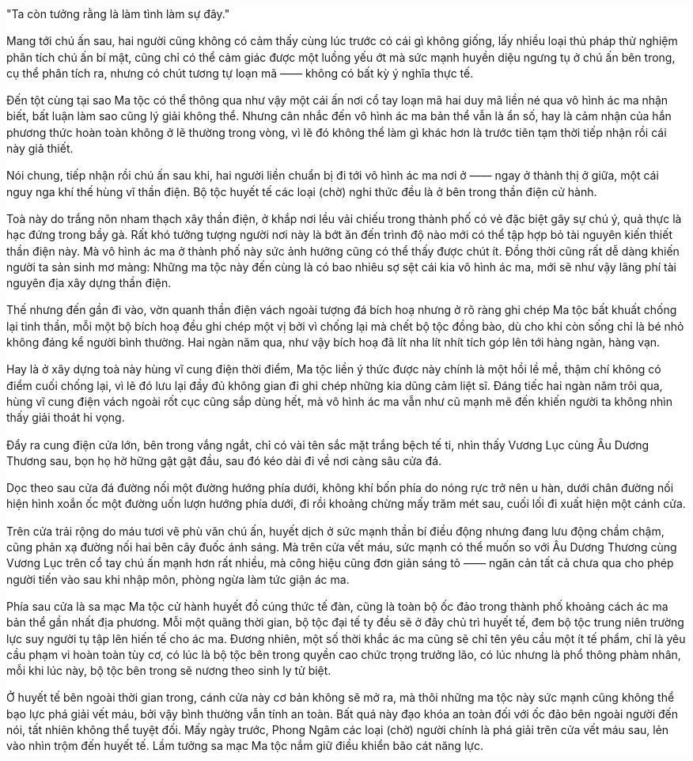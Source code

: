 "Ta còn tưởng rằng là làm tình làm sự đây."

Mang tới chú ấn sau, hai người cũng không có cảm thấy cùng lúc trước có cái gì không giống, lấy nhiều loại thủ pháp thử nghiệm phân tích chú ấn bí mật, cũng chỉ có thể cảm giác được một luồng yếu ớt mà sức mạnh huyền diệu ngưng tụ ở chú ấn bên trong, cụ thể phân tích ra, nhưng có chút tương tự loạn mã —— không có bất kỳ ý nghĩa thực tế.

Đến tột cùng tại sao Ma tộc có thể thông qua như vậy một cái ấn nơi cổ tay loạn mã hai duy mã liền né qua vô hình ác ma nhận biết, bất luận làm sao cũng lý giải không thể. Nhưng cân nhắc đến vô hình ác ma bản thể vẫn là ẩn số, hay là cảm nhận của hắn phương thức hoàn toàn không ở lẽ thường trong vòng, vì lẽ đó không thể làm gì khác hơn là trước tiên tạm thời tiếp nhận rồi cái này giả thiết.

Nói chung, tiếp nhận rồi chú ấn sau khi, hai người liền chuẩn bị đi tới vô hình ác ma nơi ở —— ngay ở thành thị ở giữa, một cái nguy nga khí thế hùng vĩ thần điện. Bộ tộc huyết tế các loại (chờ) nghi thức đều là ở bên trong thần điện cử hành.

Toà này do trắng nõn nham thạch xây thần điện, ở khắp nơi lều vải chiếu trong thành phố có vẻ đặc biệt gây sự chú ý, quả thực là hạc đứng trong bầy gà. Rất khó tưởng tượng người nơi này là bớt ăn đến trình độ nào mới có thể tập hợp bỏ tài nguyên kiến thiết thần điện này. Mà vô hình ác ma ở thành phố này sức ảnh hưởng cũng có thể thấy được chút ít. Đồng thời cũng rất dễ dàng khiến người ta sản sinh mơ màng: Những ma tộc này đến cùng là có bao nhiêu sợ sệt cái kia vô hình ác ma, mới sẽ như vậy lãng phí tài nguyên địa xây dựng thần điện.

Thế nhưng đến gần đi vào, vờn quanh thần điện vách ngoài tượng đá bích hoạ nhưng ở rõ ràng ghi chép Ma tộc bất khuất chống lại tinh thần, mỗi một bộ bích hoạ đều ghi chép một vị bởi vì chống lại mà chết bộ tộc đồng bào, dù cho khi còn sống chỉ là bé nhỏ không đáng kể người bình thường. Hai ngàn năm qua, như vậy bích hoạ đã lít nha lít nhít tích góp lên tới hàng ngàn, hàng vạn.

Hay là ở xây dựng toà này hùng vĩ cung điện thời điểm, Ma tộc liền ý thức được này chính là một hồi lề mề, thậm chí không có điểm cuối chống lại, vì lẽ đó lưu lại đầy đủ không gian đi ghi chép những kia dũng cảm liệt sĩ. Đáng tiếc hai ngàn năm trôi qua, hùng vĩ cung điện vách ngoài rốt cục cũng sắp dùng hết, mà vô hình ác ma vẫn như cũ mạnh mẽ đến khiến người ta không nhìn thấy giải thoát hi vọng.

Đẩy ra cung điện cửa lớn, bên trong vắng ngắt, chỉ có vài tên sắc mặt trắng bệch tế ti, nhìn thấy Vương Lục cùng Âu Dương Thương sau, bọn họ hờ hững gật gật đầu, sau đó kéo dài đi về nơi càng sâu cửa đá.

Dọc theo sau cửa đá đường nối một đường hướng phía dưới, không khí bốn phía do nóng rực trở nên u hàn, dưới chân đường nối hiện hình xoắn ốc một đường uốn lượn hướng phía dưới, đi rồi khoảng chừng mấy trăm mét sau, cuối lối đi xuất hiện một cánh cửa.

Trên cửa trải rộng do máu tươi vẽ phù văn chú ấn, huyết dịch ở sức mạnh thần bí điều động nhưng đang lưu động chầm chậm, cũng phản xạ đường nối hai bên cây đuốc ánh sáng. Mà trên cửa vết máu, sức mạnh có thể muốn so với Âu Dương Thương cùng Vương Lục trên cổ tay chú ấn mạnh hơn rất nhiều, mà công hiệu cũng đơn giản sáng tỏ —— ngăn cản tất cả chưa qua cho phép người tiến vào sau khi nhập môn, phòng ngừa làm tức giận ác ma.

Phía sau cửa là sa mạc Ma tộc cử hành huyết đồ cúng thức tế đàn, cũng là toàn bộ ốc đảo trong thành phố khoảng cách ác ma bản thể gần nhất địa phương. Mỗi một quãng thời gian, bộ tộc đại tế ty đều sẽ ở đây chủ trì huyết tế, đem bộ tộc trung niên trường lực suy người tụ tập lên hiến tế cho ác ma. Đương nhiên, một số thời khắc ác ma cũng sẽ chỉ tên yêu cầu một ít tế phẩm, chỉ là yêu cầu phạm vi hoàn toàn tùy cơ, có lúc là bộ tộc bên trong quyền cao chức trọng trưởng lão, có lúc nhưng là phổ thông phàm nhân, mỗi khi lúc này, bộ tộc bên trong sẽ nương theo sinh ly tử biệt.

Ở huyết tế bên ngoài thời gian trong, cánh cửa này cơ bản không sẽ mở ra, mà thôi những ma tộc này sức mạnh cũng không thể bạo lực phá giải vết máu, bởi vậy bình thường vẫn tính an toàn. Bất quá này đạo khóa an toàn đối với ốc đảo bên ngoài người đến nói, tất nhiên không thể tuyệt đối. Mấy ngày trước, Phong Ngâm các loại (chờ) người chính là phá giải trên cửa vết máu sau, lẻn vào nhìn trộm đến huyết tế. Lầm tưởng sa mạc Ma tộc nắm giữ điều khiển bão cát năng lực.
